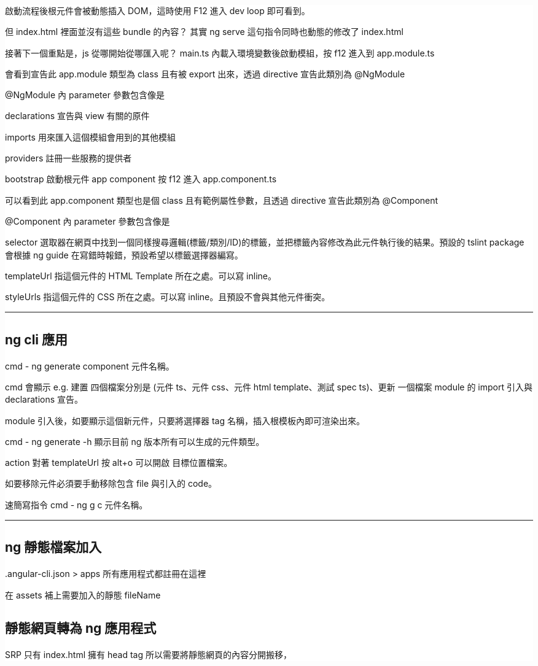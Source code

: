 啟動流程後根元件會被動態插入 DOM，這時使用 F12 進入 dev loop 即可看到。

但 index.html 裡面並沒有這些 bundle 的內容？ 其實 ng serve 這句指令同時也動態的修改了 index.html

接著下一個重點是，js 從哪開始從哪匯入呢？ main.ts 內載入環境變數後啟動模組，按 f12 進入到 app.module.ts

會看到宣告此 app.module 類型為 class 且有被 export 出來，透過 directive 宣告此類別為 @NgModule

@NgModule 內 parameter 參數包含像是

declarations 宣告與 view 有關的原件

imports 用來匯入這個模組會用到的其他模組

providers 註冊一些服務的提供者

bootstrap 啟動根元件 app component 按 f12 進入 app.component.ts

可以看到此 app.component 類型也是個 class 且有範例屬性參數，且透過 directive 宣告此類別為 @Component

@Component 內 parameter 參數包含像是

selector 選取器在網頁中找到一個同樣搜尋邏輯(標籤/類別/ID)的標籤，並把標籤內容修改為此元件執行後的結果。預設的 tslint package 會根據 ng guide 在寫錯時報錯，預設希望以標籤選擇器編寫。

templateUrl 指這個元件的 HTML Template 所在之處。可以寫 inline。

styleUrls 指這個元件的 CSS 所在之處。可以寫 inline。且預設不會與其他元件衝突。

---

## ng cli 應用

cmd - ng generate component 元件名稱。

cmd 會顯示 e.g. 建置 四個檔案分別是 (元件 ts、元件 css、元件 html template、測試 spec ts)、更新 一個檔案 module 的 import 引入與 declarations 宣告。

module 引入後，如要顯示這個新元件，只要將選擇器 tag 名稱，插入根模板內即可渲染出來。

cmd - ng generate -h 顯示目前 ng 版本所有可以生成的元件類型。

action 對著 templateUrl 按 alt+o 可以開啟 目標位置檔案。

如要移除元件必須要手動移除包含 file 與引入的 code。

速簡寫指令 cmd - ng g c 元件名稱。

---

## ng 靜態檔案加入

.angular-cli.json > apps 所有應用程式都註冊在這裡

在 assets 補上需要加入的靜態 fileName

## 靜態網頁轉為 ng 應用程式

SRP 只有 index.html 擁有 head tag 所以需要將靜態網頁的內容分開搬移，
